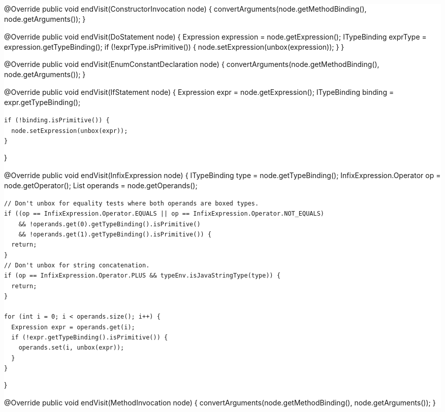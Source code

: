   @Override
  public void endVisit(ConstructorInvocation node) {
    convertArguments(node.getMethodBinding(), node.getArguments());
  }

  @Override
  public void endVisit(DoStatement node) {
    Expression expression = node.getExpression();
    ITypeBinding exprType = expression.getTypeBinding();
    if (!exprType.isPrimitive()) {
      node.setExpression(unbox(expression));
    }
  }

  @Override
  public void endVisit(EnumConstantDeclaration node) {
    convertArguments(node.getMethodBinding(), node.getArguments());
  }

  @Override
  public void endVisit(IfStatement node) {
    Expression expr = node.getExpression();
    ITypeBinding binding = expr.getTypeBinding();

    if (!binding.isPrimitive()) {
      node.setExpression(unbox(expr));
    }
  }

  @Override
  public void endVisit(InfixExpression node) {
    ITypeBinding type = node.getTypeBinding();
    InfixExpression.Operator op = node.getOperator();
    List<Expression> operands = node.getOperands();

    // Don't unbox for equality tests where both operands are boxed types.
    if ((op == InfixExpression.Operator.EQUALS || op == InfixExpression.Operator.NOT_EQUALS)
        && !operands.get(0).getTypeBinding().isPrimitive()
        && !operands.get(1).getTypeBinding().isPrimitive()) {
      return;
    }
    // Don't unbox for string concatenation.
    if (op == InfixExpression.Operator.PLUS && typeEnv.isJavaStringType(type)) {
      return;
    }

    for (int i = 0; i < operands.size(); i++) {
      Expression expr = operands.get(i);
      if (!expr.getTypeBinding().isPrimitive()) {
        operands.set(i, unbox(expr));
      }
    }
  }

  @Override
  public void endVisit(MethodInvocation node) {
    convertArguments(node.getMethodBinding(), node.getArguments());
  }
